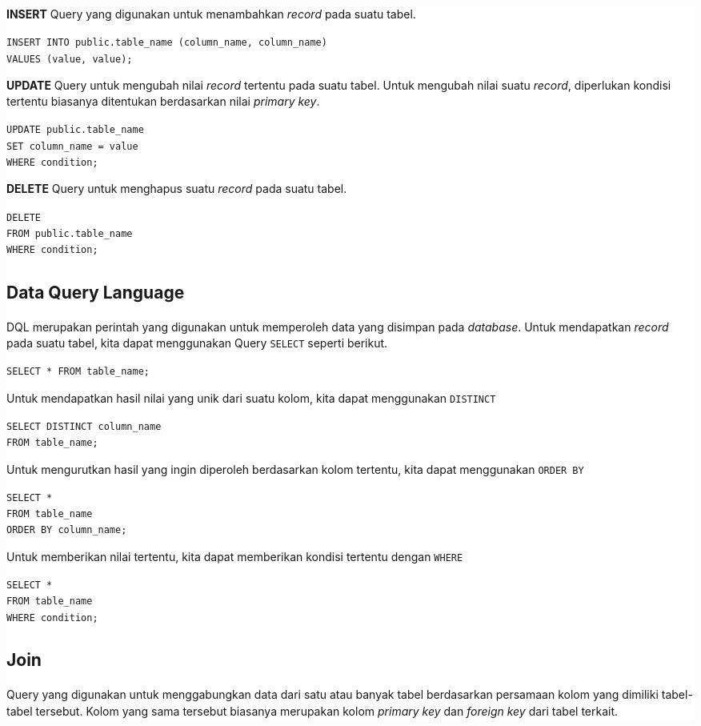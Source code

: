 **INSERT**
Query yang digunakan untuk menambahkan *record* pada suatu tabel.
```postgresql
INSERT INTO public.table_name (column_name, column_name)
VALUES (value, value);
```

**UPDATE**
Query untuk mengubah nilai *record* tertentu pada suatu tabel. Untuk mengubah nilai suatu *record*, diperlukan kondisi tertentu biasanya ditentukan berdasarkan nilai *primary key*.
```postgresql
UPDATE public.table_name
SET column_name = value
WHERE condition;
```

**DELETE**
Query untuk menghapus suatu *record* pada suatu tabel.
```postgresql
DELETE
FROM public.table_name
WHERE condition;
```

## Data Query Language
DQL merupakan perintah yang digunakan untuk memperoleh data yang disimpan pada *database*. Untuk mendapatkan *record* pada suatu tabel, kita dapat menggunakan Query `SELECT` seperti berikut.

```postgresql
SELECT * FROM table_name;
```

Untuk mendapatkan hasil nilai yang unik dari suatu kolom, kita dapat menggunakan `DISTINCT`
```postgresql
SELECT DISTINCT column_name
FROM table_name;
```

Untuk mengurutkan hasil yang ingin diperoleh berdasarkan kolom tertentu, kita dapat menggunakan `ORDER BY` 
```postgresql
SELECT *
FROM table_name
ORDER BY column_name;
```

Untuk memberikan nilai tertentu, kita dapat memberikan kondisi tertentu dengan `WHERE`
```postgresql
SELECT *
FROM table_name
WHERE condition;
```

## Join
Query yang digunakan untuk menggabungkan data dari satu atau banyak tabel berdasarkan persamaan kolom yang dimiliki tabel-tabel tersebut. Kolom yang sama tersebut biasanya merupakan kolom *primary key* dan *foreign key* dari tabel terkait.
